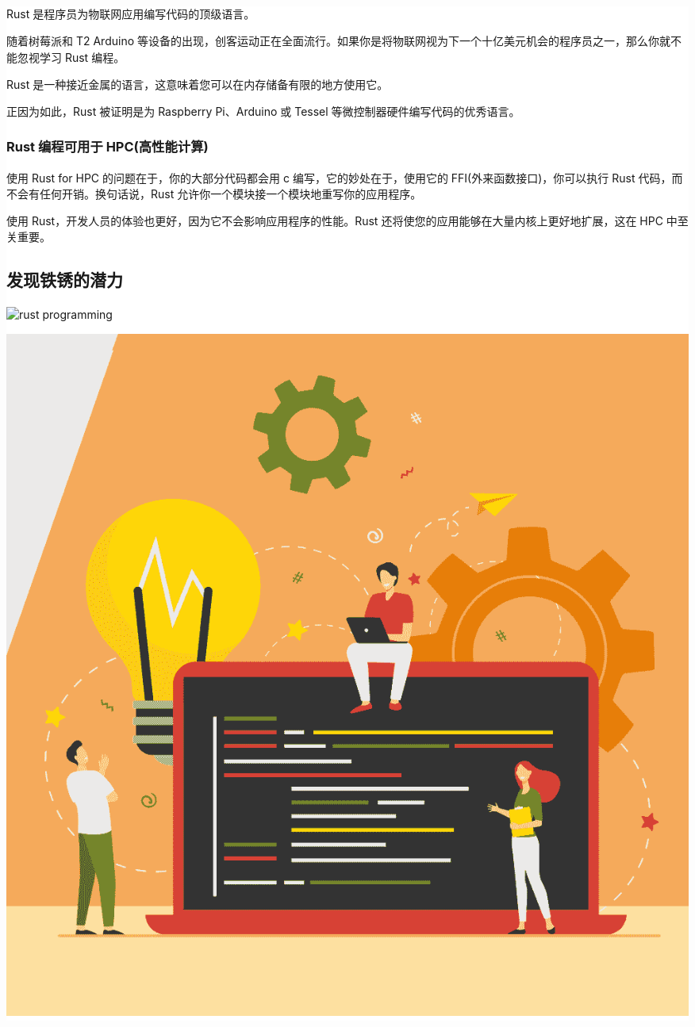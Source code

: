 Rust 是程序员为物联网应用编写代码的顶级语言。

随着树莓派和 T2 Arduino 等设备的出现，创客运动正在全面流行。如果你是将物联网视为下一个十亿美元机会的程序员之一，那么你就不能忽视学习 Rust 编程。

Rust 是一种接近金属的语言，这意味着您可以在内存储备有限的地方使用它。

正因为如此，Rust 被证明是为 Raspberry Pi、Arduino 或 Tessel 等微控制器硬件编写代码的优秀语言。

### Rust 编程可用于 HPC(高性能计算)

使用 Rust for HPC 的问题在于，你的大部分代码都会用 c 编写，它的妙处在于，使用它的 FFI(外来函数接口)，你可以执行 Rust 代码，而不会有任何开销。换句话说，Rust 允许你一个模块接一个模块地重写你的应用程序。

使用 Rust，开发人员的体验也更好，因为它不会影响应用程序的性能。Rust 还将使您的应用能够在大量内核上更好地扩展，这在 HPC 中至关重要。

## 发现铁锈的潜力

![rust programming](img/c22625a276a7ef4c11e3de6de1c62411.png)

![rust programming](img/f3c8a1076837b074a1bb7aad62011eb2.png)
